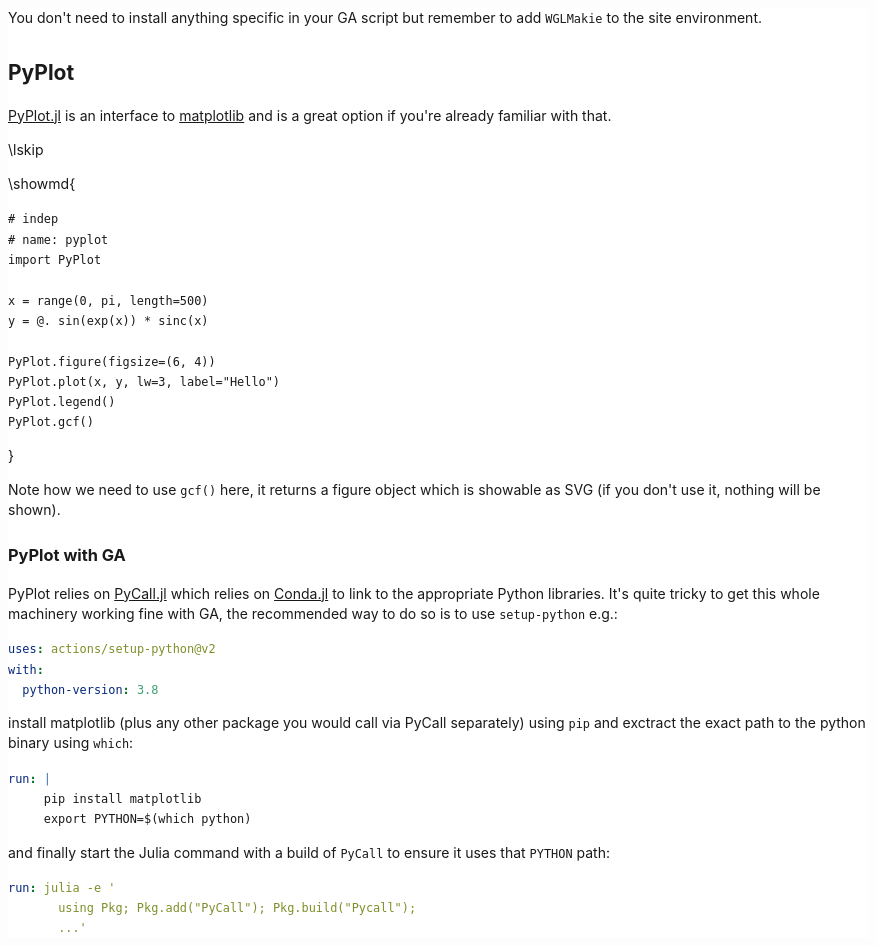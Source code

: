 You don't need to install anything specific in your GA script but remember to add `WGLMakie` to the site environment.

## PyPlot

[PyPlot.jl](https://github.com/JuliaPy/PyPlot.jl) is an interface to [matplotlib](https://matplotlib.org/) and is a great option if you're already familiar with that.

\lskip


\showmd{
  ```!
  # indep
  # name: pyplot
  import PyPlot

  x = range(0, pi, length=500)
  y = @. sin(exp(x)) * sinc(x)

  PyPlot.figure(figsize=(6, 4))
  PyPlot.plot(x, y, lw=3, label="Hello")
  PyPlot.legend()
  PyPlot.gcf()
  ```
}

Note how we need to use `gcf()` here, it returns a figure object which is showable as SVG (if you don't use it, nothing will be shown).

### PyPlot with GA

PyPlot relies on [PyCall.jl](https://github.com/JuliaPy/PyCall.jl) which relies on [Conda.jl](https://github.com/JuliaPy/Conda.jl) to link to the appropriate Python libraries.
It's quite tricky to get this whole machinery working fine with GA, the recommended way to do so is to use `setup-python` e.g.:

```yml
uses: actions/setup-python@v2
with:
  python-version: 3.8
```

install matplotlib (plus any other package you would call via PyCall separately) using `pip` and exctract the exact path to the python binary using `which`:

```yml
run: |
     pip install matplotlib
     export PYTHON=$(which python)
```

and finally start the Julia command with a build of `PyCall` to ensure it uses that `PYTHON` path:

```yml
run: julia -e '
       using Pkg; Pkg.add("PyCall"); Pkg.build("Pycall");
       ...'
```
